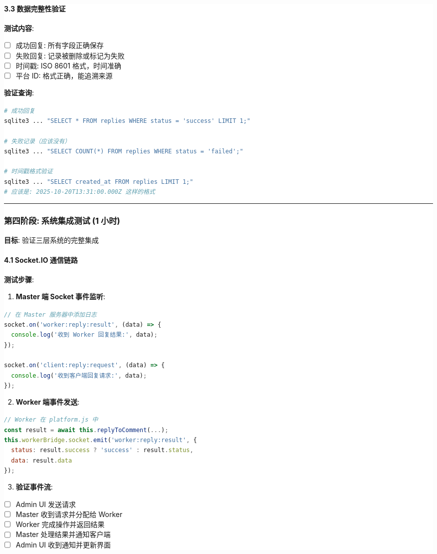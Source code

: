 #### 3.3 数据完整性验证

**测试内容**:
- [ ] 成功回复: 所有字段正确保存
- [ ] 失败回复: 记录被删除或标记为失败
- [ ] 时间戳: ISO 8601 格式，时间准确
- [ ] 平台 ID: 格式正确，能追溯来源

**验证查询**:
```bash
# 成功回复
sqlite3 ... "SELECT * FROM replies WHERE status = 'success' LIMIT 1;"

# 失败记录（应该没有）
sqlite3 ... "SELECT COUNT(*) FROM replies WHERE status = 'failed';"

# 时间戳格式验证
sqlite3 ... "SELECT created_at FROM replies LIMIT 1;"
# 应该是: 2025-10-20T13:31:00.000Z 这样的格式
```

---

### 第四阶段: 系统集成测试 (1 小时)

**目标**: 验证三层系统的完整集成

#### 4.1 Socket.IO 通信链路

**测试步骤**:

1. **Master 端 Socket 事件监听**:
```javascript
// 在 Master 服务器中添加日志
socket.on('worker:reply:result', (data) => {
  console.log('收到 Worker 回复结果:', data);
});

socket.on('client:reply:request', (data) => {
  console.log('收到客户端回复请求:', data);
});
```

2. **Worker 端事件发送**:
```javascript
// Worker 在 platform.js 中
const result = await this.replyToComment(...);
this.workerBridge.socket.emit('worker:reply:result', {
  status: result.success ? 'success' : result.status,
  data: result.data
});
```

3. **验证事件流**:
- [ ] Admin UI 发送请求
- [ ] Master 收到请求并分配给 Worker
- [ ] Worker 完成操作并返回结果
- [ ] Master 处理结果并通知客户端
- [ ] Admin UI 收到通知并更新界面
